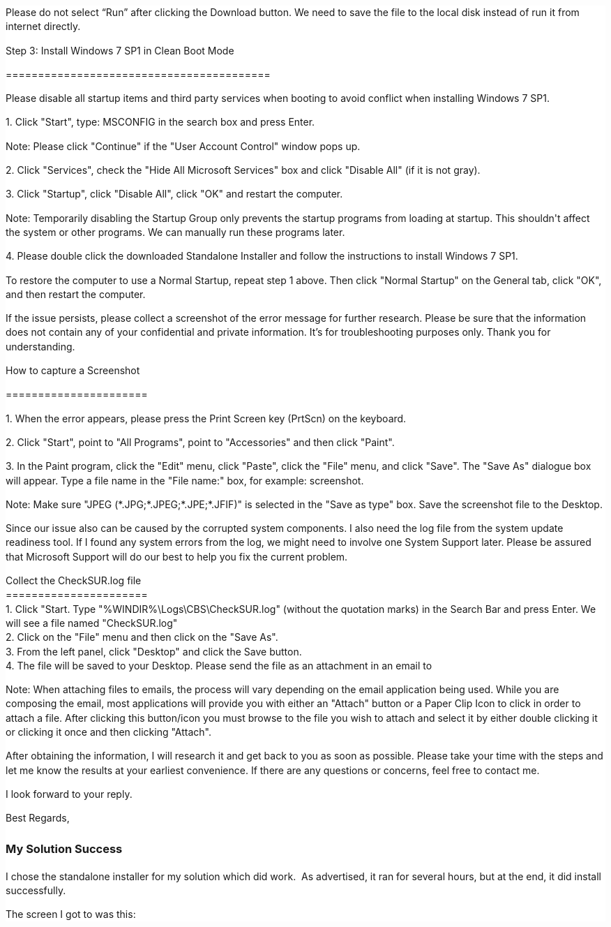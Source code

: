 <p>Please do not select “Run” after clicking the Download button. We need to save the file to the local disk instead of run it from internet directly.</p>
<p>Step 3: Install Windows 7 SP1 in Clean Boot Mode</p>
<p>=========================================</p>
<p>Please disable all startup items and third party services when booting to avoid conflict when installing Windows 7 SP1. </p>
<p>1. Click &quot;Start&quot;, type: MSCONFIG in the search box and press Enter. </p>
<p>Note: Please click &quot;Continue&quot; if the &quot;User Account Control&quot; window pops up.</p>
<p>2. Click &quot;Services&quot;, check the &quot;Hide All Microsoft Services&quot; box and click &quot;Disable All&quot; (if it is not gray). </p>
<p>3. Click &quot;Startup&quot;, click &quot;Disable All&quot;, click &quot;OK&quot; and restart the computer.</p>
<p>Note: Temporarily disabling the Startup Group only prevents the startup programs from loading at startup. This shouldn't affect the system or other programs. We can manually run these programs later. </p>
<p>4. Please double click the downloaded Standalone Installer and follow the instructions to install Windows 7 SP1.</p>
<p>To restore the computer to use a Normal Startup, repeat step 1 above. Then click &quot;Normal Startup&quot; on the General tab, click &quot;OK&quot;, and then restart the computer.</p>
<p>If the issue persists, please collect a screenshot of the error message for further research. Please be sure that the information does not contain any of your confidential and private information. It’s for troubleshooting purposes only. Thank you for understanding.</p>
<p>How to capture a Screenshot</p>
<p>======================</p>
<p>1. When the error appears, please press the Print Screen key (PrtScn) on the keyboard. </p>
<p>2. Click &quot;Start&quot;, point to &quot;All Programs&quot;, point to &quot;Accessories&quot; and then click &quot;Paint&quot;. </p>
<p>3. In the Paint program, click the &quot;Edit&quot; menu, click &quot;Paste&quot;, click the &quot;File&quot; menu, and click &quot;Save&quot;. The &quot;Save As&quot; dialogue box will appear. Type a file name in the &quot;File name:&quot; box, for example: screenshot.</p>
<p>Note: Make sure &quot;JPEG (*.JPG;*.JPEG;*.JPE;*.JFIF)&quot; is selected in the &quot;Save as type&quot; box. Save the screenshot file to the Desktop.</p>
<p>Since our issue also can be caused by the corrupted system components. I also need the log file from the system update readiness tool. If I found any system errors from the log, we might need to involve one System Support later. Please be assured that Microsoft Support will do our best to help you fix the current problem.</p>
<p>Collect the CheckSUR.log file     <br />======================      <br />1. Click &quot;Start. Type &quot;%WINDIR%\Logs\CBS\CheckSUR.log&quot; (without the quotation marks) in the Search Bar and press Enter. We will see a file named &quot;CheckSUR.log&quot;       <br />2. Click on the &quot;File&quot; menu and then click on the &quot;Save As&quot;.      <br />3. From the left panel, click &quot;Desktop&quot; and click the Save button.       <br />4. The file will be saved to your Desktop. Please send the file as an attachment in an email to </p>
<p>Note: When attaching files to emails, the process will vary depending on the email application being used. While you are composing the email, most applications will provide you with either an &quot;Attach&quot; button or a Paper Clip Icon to click in order to attach a file. After clicking this button/icon you must browse to the file you wish to attach and select it by either double clicking it or clicking it once and then clicking &quot;Attach&quot;.</p>
<p>After obtaining the information, I will research it and get back to you as soon as possible. Please take your time with the steps and let me know the results at your earliest convenience. If there are any questions or concerns, feel free to contact me.</p>
<p>I look forward to your reply.</p>
<p>Best Regards,</p>
</blockquote>
<h3>My Solution Success</h3>
<p>I chose the standalone installer for my solution which did work.&#160; As advertised, it ran for several hours, but at the end, it did install successfully.</p>
<p>The screen I got to was this:</p>